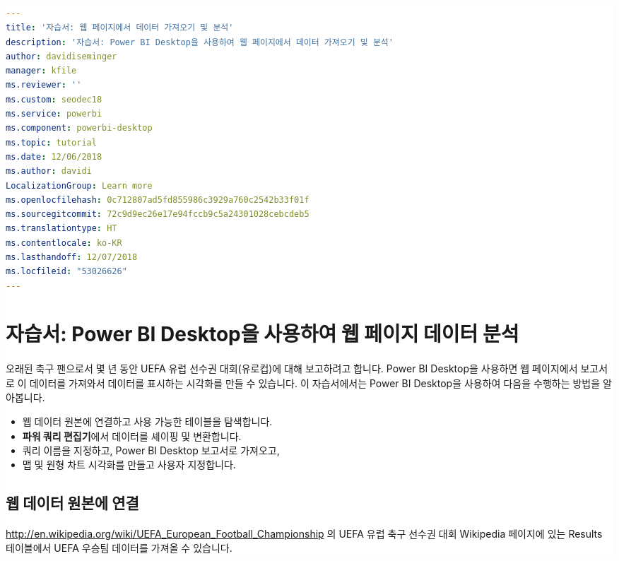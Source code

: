 ```yaml
---
title: '자습서: 웹 페이지에서 데이터 가져오기 및 분석'
description: '자습서: Power BI Desktop을 사용하여 웹 페이지에서 데이터 가져오기 및 분석'
author: davidiseminger
manager: kfile
ms.reviewer: ''
ms.custom: seodec18
ms.service: powerbi
ms.component: powerbi-desktop
ms.topic: tutorial
ms.date: 12/06/2018
ms.author: davidi
LocalizationGroup: Learn more
ms.openlocfilehash: 0c712807ad5fd855986c3929a760c2542b33f01f
ms.sourcegitcommit: 72c9d9ec26e17e94fccb9c5a24301028cebcdeb5
ms.translationtype: HT
ms.contentlocale: ko-KR
ms.lasthandoff: 12/07/2018
ms.locfileid: "53026626"
---
```

# <a name="tutorial-analyze-web-page-data-using-power-bi-desktop"></a>자습서: Power BI Desktop을 사용하여 웹 페이지 데이터 분석

오래된 축구 팬으로서 몇 년 동안 UEFA 유럽 선수권 대회(유로컵)에 대해 보고하려고 합니다. Power BI Desktop을 사용하면 웹 페이지에서 보고서로 이 데이터를 가져와서 데이터를 표시하는 시각화를 만들 수 있습니다. 이 자습서에서는 Power BI Desktop을 사용하여 다음을 수행하는 방법을 알아봅니다.

- 웹 데이터 원본에 연결하고 사용 가능한 테이블을 탐색합니다.
- **파워 쿼리 편집기**에서 데이터를 셰이핑 및 변환합니다.
- 쿼리 이름을 지정하고, Power BI Desktop 보고서로 가져오고, 
- 맵 및 원형 차트 시각화를 만들고 사용자 지정합니다.

## <a name="connect-to-a-web-data-source"></a>웹 데이터 원본에 연결

http://en.wikipedia.org/wiki/UEFA_European_Football_Championship 의 UEFA 유럽 축구 선수권 대회 Wikipedia 페이지에 있는 Results 테이블에서 UEFA 우승팀 데이터를 가져올 수 있습니다. 
